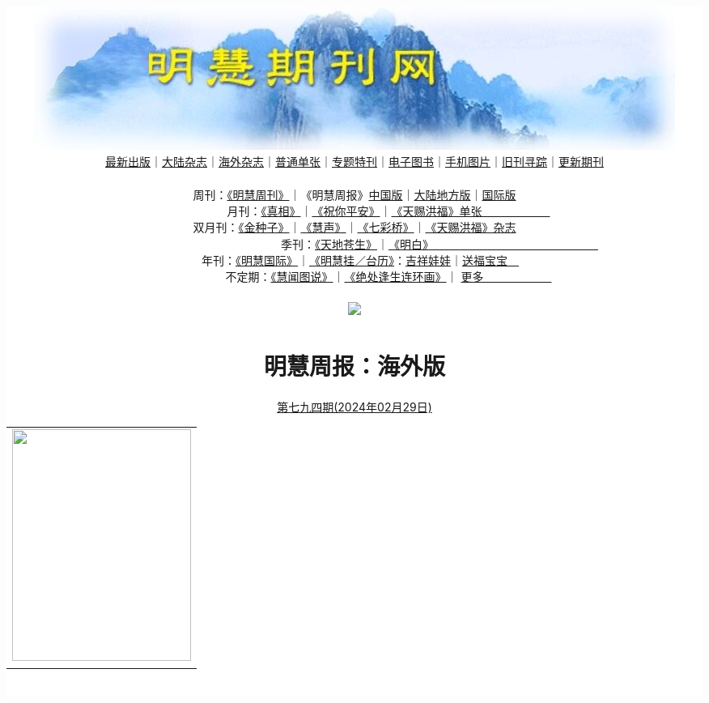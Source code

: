 <a id="user-content-1" class="anchor" aria-hidden="true" href="#1">
<a name="1" id="1" target="_blank"></a> <span id="1">
<a name="2" id="2" target="_blank"></a> <span id="2">
<a name="3" id="3" target="_blank"></a> <span id="3">
<a name="4" id="4" target="_blank"></a> <span id="4">
<a name="5" id="5" target="_blank"></a> <span id="5">
<a name="6" id="6" target="_blank"></a> <span id="6">
<a name="7" id="7" target="_blank"></a> <span id="7">
<a id="user-content-1" href="#1">
<div align="center">
<a target="_blank" href="https://github.com/19920513/djy/blob/master/gb/nsc413.md#1"><img src="https://github.com/19920513/qikan/blob/master/mhqk.jpg?raw=true"></a><br>
<a href="https://github.com/19920513/qikan/blob/master/display.aspx/category_id/8/page_1.md#1">最新出版</a>｜<a href="https://github.com/19920513/qikan/blob/master/category.aspx/category/mainland/page_1.md#1">大陆杂志</a>｜<a href="https://github.com/19920513/qikan/blob/master/category.aspx/category/overseas/page_1.md#1">海外杂志</a>｜<a href="https://github.com/19920513/qikan/blob/master/display.aspx/category_id/4/guige_id/3/page_1.md#1">普通单张</a>｜<a href="https://github.com/19920513/qikan/blob/master/category.aspx/category/zhuanti/page_1.md#1">专题特刊</a>｜<a href="https://github.com/19920513/qikan/blob/master/display.aspx/category_id/6/meijie_id/2/page_1.md#1">电子图书</a>｜<a href="https://github.com/19920513/qikan/blob/master/display.aspx/qikan_type_id/11075/page_1.md#1">手机图片</a>｜<a href="https://github.com/19920513/qikan/blob/master/display.aspx/category_id/5/zhouqi_id/6/page_1.md#1">旧刊寻踪</a>｜<a href="https://github.com/19920513/qikan/blob/master/UpdatedArticles.aspx/page_1.md#1">更新期刊</a>
<br>
<br>
周刊：<a href="https://github.com/19920513/qikan/blob/master/display.aspx/qikan_type_id/5179/page_1.md#1">《明慧周刊》</a>｜《明慧周报》<a href="https://github.com/19920513/qikan/blob/master/display.aspx/qikan_type_id/5178/page_1.md#1">中国版</a>｜<a href="https://github.com/19920513/qikan/blob/master/mainland.aspx/page_1.md#1">大陆地方版</a>｜<a href="https://github.com/19920513/qikan/blob/master/display.aspx/qikan_type_id/5151/page_1.md#1">国际版</a><br>
月刊：<a href="https://github.com/19920513/qikan/blob/master/display.aspx/qikan_type_id/5240/page_1.md#1">《真相》</a>｜<a href="https://github.com/19920513/qikan/blob/master/display.aspx/qikan_type_id/11182/page_1.md#1">《祝你平安》</a>｜<a href="https://github.com/19920513/qikan/blob/master/display.aspx/qikan_type_id/5360/keyword/E5/contain/true/page_1.md#1">《天赐洪福》单张　　　　　　</a><br>
双月刊：<a href="https://github.com/19920513/qikan/blob/master/display.aspx/qikan_type_id/7500/page_1.md#1">《金种子》</a>｜<a href="https://github.com/19920513/qikan/blob/master/display.aspx/qikan_type_id/5638/page_1.md#1">《慧声》</a>｜<a href="https://github.com/19920513/qikan/blob/master/display.aspx/qikan_type_id/7268/page_1.md#1">《七彩桥》</a>｜<a href="https://github.com/19920513/qikan/blob/master/display.aspx/qikan_type_id/5360/keyword/E5/contain/false/page_1.md#1">《天赐洪福》杂志</a> <br>
季刊：<a href="https://github.com/19920513/qikan/blob/master/display.aspx/qikan_type_id/5139/page_1.md#1">《天地苍生》</a>｜<a href="https://github.com/19920513/qikan/blob/master/display.aspx/qikan_type_id/5140/page_1.md#1">《明白》　　　　　　　　　　　　　　　</a><br>
年刊：<a href="https://github.com/19920513/qikan/blob/master/display.aspx/qikan_type_id/10922/page_1.md#1">《明慧国际》</a>｜<a href="https://github.com/19920513/qikan/blob/master/display.aspx/category_id/6/meijie_id/3/page_1.md#1">《明慧挂／台历》</a>：<a href="https://github.com/19920513/qikan/blob/master/display.aspx/category_id/6/meijie_id/3/keyword/E5/page_1.md#1">吉祥娃娃</a>｜<a href="https://github.com/19920513/qikan/blob/master/display.aspx/category_id/6/meijie_id/3/keyword/E9/page_1.md#1">送福宝宝　</a><br> 
不定期：<a href="https://github.com/19920513/qikan/blob/master/display.aspx/qikan_type_id/11185/page_1.md#1">《慧闻图说》</a>｜<a href="https://github.com/19920513/qikan/blob/master/display.aspx/qikan_type_id/11131/page_1.md#1">《绝处逢生连环画》</a>｜ <a href="https://github.com/19920513/qikan/blob/master/display.aspx/category_id/6/meijie_id/3/keyword/other/page_1.md#1">更多　　　　　　</a> <br>
<br>
<a target="_blank" href="https://github.com/19920513/djy/blob/master/gb/nsc413.md#1"><img src="https://raw.githubusercontent.com/19920513/www/master/t/lh600.jpg"></a><br>
<h1><strong>明慧周报：海外版</strong></h1><a href="https://gitlab.com/pdf-edit/pdfkit/-/raw/master/tests/pdf/211479.pdf">第七九四期(2024年02月29日)</a><br><table ><tr><td VALIGN=TOP width="221" height="286"><a href="https://gitlab.com/pdf-edit/pdfkit/-/raw/master/tests/pdf/211479.pdf" ><img width=221 height=286 src="https://qikan.minghui.org/mhqkpage/qikanimage/2024/02/29/mhzb_794_1-cover.png"></a></td></tr></table><br>